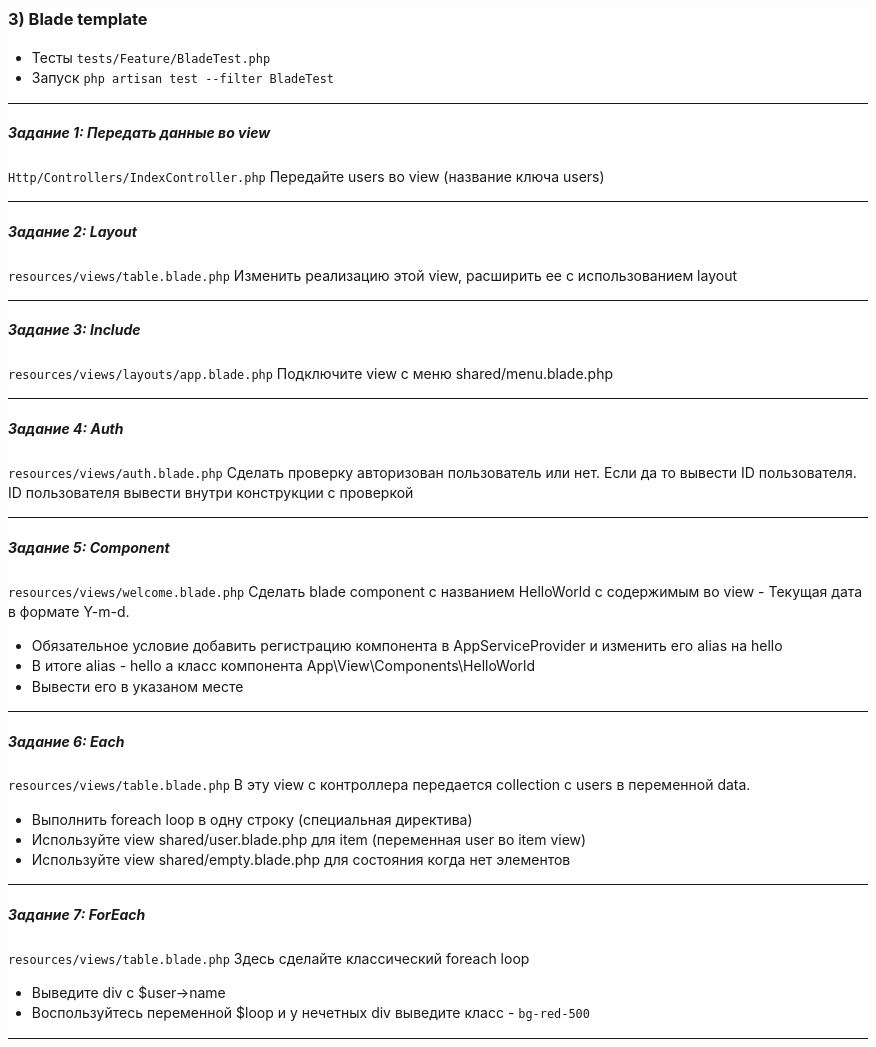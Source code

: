 ### 3) Blade template <a name="task-blade"></a>
- Тесты `tests/Feature/BladeTest.php`
- Запуск `php artisan test --filter BladeTest`

---
##### Задание 1: Передать данные во view
`Http/Controllers/IndexController.php`
Передайте users во view (название ключа users)

---
##### Задание 2: Layout
`resources/views/table.blade.php`
Изменить реализацию этой view, расширить ее с использованием layout

---
##### Задание 3: Include
`resources/views/layouts/app.blade.php`
Подключите view с меню shared/menu.blade.php

---
##### Задание 4: Auth
`resources/views/auth.blade.php`
Сделать проверку авторизован пользователь или нет.
Если да то вывести ID пользователя.
ID пользователя вывести внутри конструкции с проверкой

---
##### Задание 5: Component
`resources/views/welcome.blade.php`
Сделать blade component с названием HelloWorld с содержимым во view - Текущая дата в формате Y-m-d.
- Обязательное условие добавить регистрацию компонента в AppServiceProvider и изменить его alias на hello
- В итоге alias - hello а класс компонента App\View\Components\HelloWorld
- Вывести его в указаном месте

---
##### Задание 6: Each
`resources/views/table.blade.php`
В эту view с контроллера передается collection c users в переменной data.
- Выполнить foreach loop в одну строку (специальная директива)
- Используйте view shared/user.blade.php для item (переменная user во item view)
- Используйте view shared/empty.blade.php для состояния когда нет элементов

---
##### Задание 7: ForEach
`resources/views/table.blade.php`
Здесь сделайте классический foreach loop
- Выведите div с $user->name
- Воспользуйтесь переменной $loop и у нечетных div выведите класс - `bg-red-500`

---